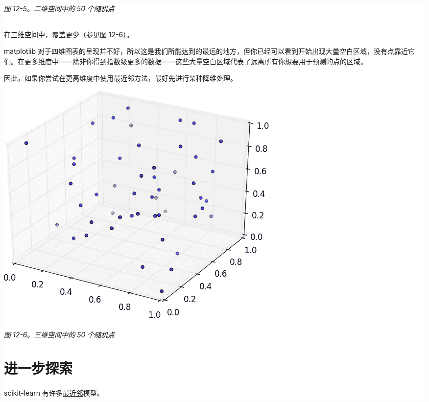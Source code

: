 ###### 图 12-5。二维空间中的 50 个随机点

在三维空间中，覆盖更少（参见图 12-6）。

matplotlib 对于四维图表的呈现并不好，所以这是我们所能达到的最远的地方，但你已经可以看到开始出现大量空白区域，没有点靠近它们。在更多维度中——除非你得到指数级更多的数据——这些大量空白区域代表了远离所有你想要用于预测的点的区域。

因此，如果你尝试在更高维度中使用最近邻方法，最好先进行某种降维处理。

![三维空间中的 50 个随机点。](img/dsf2_1206.png)

###### 图 12-6。三维空间中的 50 个随机点

# 进一步探索

scikit-learn 有许多[最近邻](https://scikit-learn.org/stable/modules/neighbors.html)模型。
